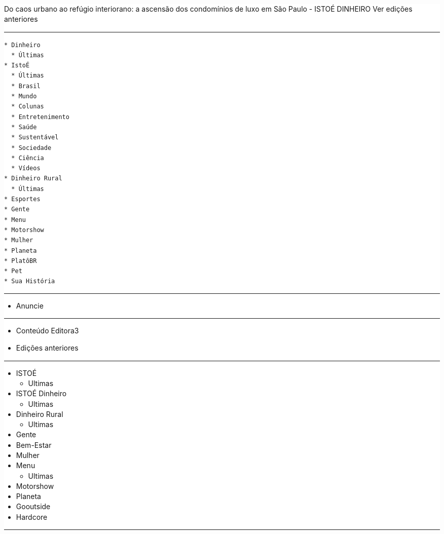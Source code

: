 Do caos urbano ao refúgio interiorano: a ascensão dos condomínios de luxo em São Paulo - ISTOÉ DINHEIRO
Ver edições anteriores 
* * *
    * Dinheiro
      * Últimas
    * IstoÉ
      * Últimas
      * Brasil
      * Mundo
      * Colunas
      * Entretenimento
      * Saúde
      * Sustentável
      * Sociedade
      * Ciência
      * Vídeos
    * Dinheiro Rural
      * Últimas
    * Esportes
    * Gente
    * Menu
    * Motorshow
    * Mulher
    * Planeta
    * PlatôBR
    * Pet
    * Sua História
* * *
  * Anuncie 
* * *
  * Conteúdo Editora3 


  * Edições anteriores 
* * *


  * ISTOÉ 
    * Ultimas
  * ISTOÉ Dinheiro 
    * Ultimas
  * Dinheiro Rural 
    * Ultimas
  * Gente 
  * Bem-Estar 
  * Mulher 
  * Menu 
    * Ultimas
  * Motorshow 
  * Planeta 
  * Gooutside 
  * Hardcore 
* * *
